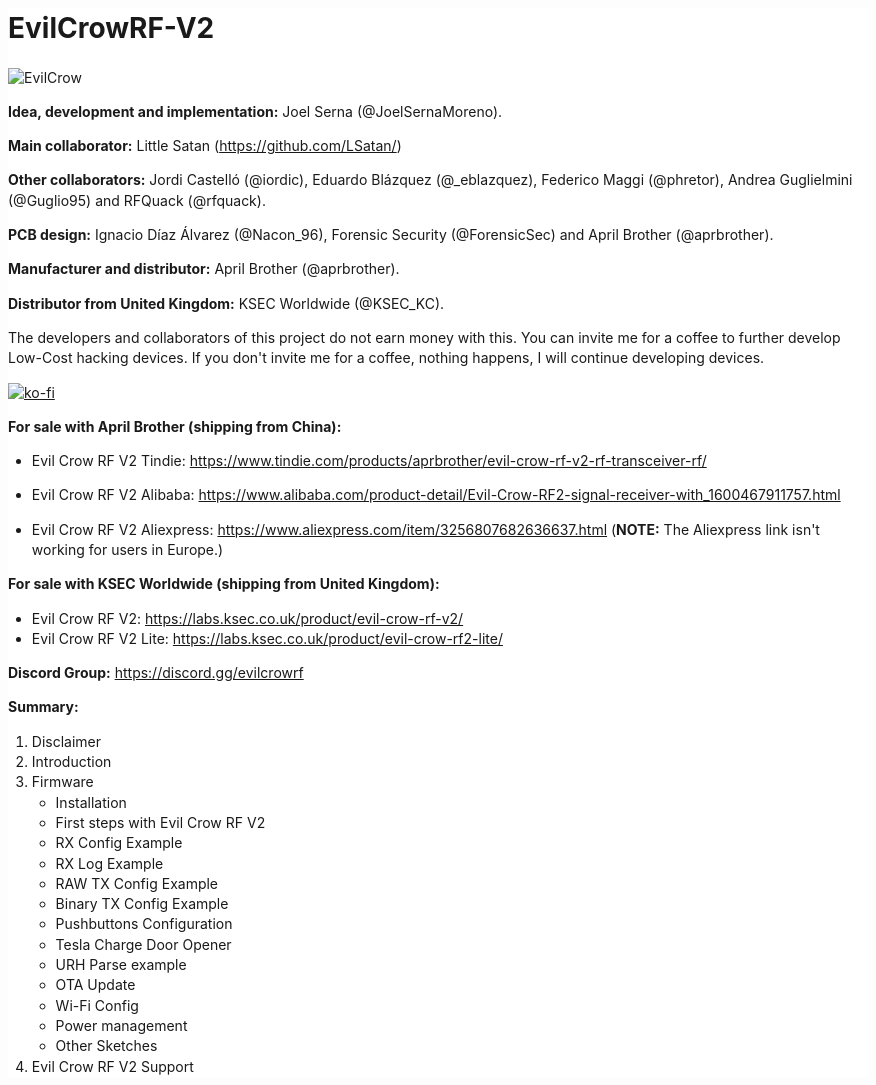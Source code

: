 # EvilCrowRF-V2

![EvilCrow](https://github.com/joelsernamoreno/EvilCrowRF-V2/blob/main/images/Logo1.png)

**Idea, development and implementation:** Joel Serna (@JoelSernaMoreno).

**Main collaborator:** Little Satan (https://github.com/LSatan/)

**Other collaborators:** Jordi Castelló (@iordic), Eduardo Blázquez (@_eblazquez), Federico Maggi (@phretor), Andrea Guglielmini (@Guglio95) and RFQuack (@rfquack).

**PCB design:** Ignacio Díaz Álvarez (@Nacon_96), Forensic Security (@ForensicSec) and April Brother (@aprbrother).

**Manufacturer and distributor:** April Brother (@aprbrother).

**Distributor from United Kingdom:** KSEC Worldwide (@KSEC_KC).

The developers and collaborators of this project do not earn money with this. 
You can invite me for a coffee to further develop Low-Cost hacking devices. If you don't invite me for a coffee, nothing happens, I will continue developing devices.

[![ko-fi](https://www.ko-fi.com/img/githubbutton_sm.svg)](https://ko-fi.com/E1E614OA5)

**For sale with April Brother (shipping from China):** 

* Evil Crow RF V2 Tindie: https://www.tindie.com/products/aprbrother/evil-crow-rf-v2-rf-transceiver-rf/

* Evil Crow RF V2 Alibaba: https://www.alibaba.com/product-detail/Evil-Crow-RF2-signal-receiver-with_1600467911757.html 

* Evil Crow RF V2 Aliexpress: https://www.aliexpress.com/item/3256807682636637.html (**NOTE:** The Aliexpress link isn't working for users in Europe.)

**For sale with KSEC Worldwide (shipping from United Kingdom):**

* Evil Crow RF V2: https://labs.ksec.co.uk/product/evil-crow-rf-v2/
* Evil Crow RF V2 Lite: https://labs.ksec.co.uk/product/evil-crow-rf2-lite/

**Discord Group:** https://discord.gg/evilcrowrf

**Summary:**

1. Disclaimer
2. Introduction
3. Firmware
	* Installation
	* First steps with Evil Crow RF V2
	* RX Config Example
	* RX Log Example
	* RAW TX Config Example
	* Binary TX Config Example
	* Pushbuttons Configuration
	* Tesla Charge Door Opener
	* URH Parse example
	* OTA Update
	* Wi-Fi Config
	* Power management
	* Other Sketches
4. Evil Crow RF V2 Support
